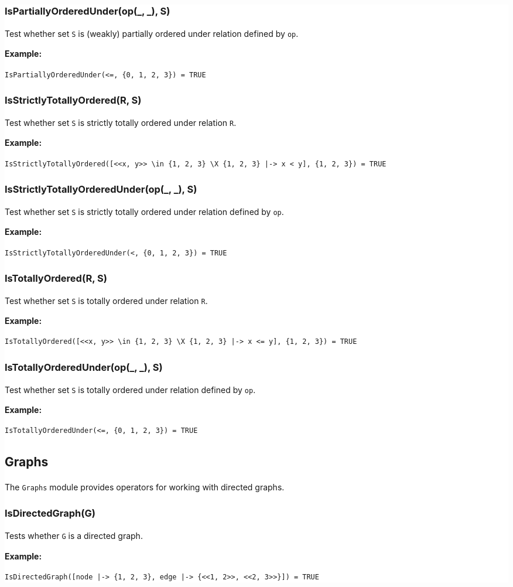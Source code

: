 ### IsPartiallyOrderedUnder(op(_, _), S)

Test whether set `S` is (weakly) partially ordered under relation defined by `op`.

**Example:**
```tla
IsPartiallyOrderedUnder(<=, {0, 1, 2, 3}) = TRUE
```

### IsStrictlyTotallyOrdered(R, S)

Test whether set `S` is strictly totally ordered under relation `R`.

**Example:**
```tla
IsStrictlyTotallyOrdered([<<x, y>> \in {1, 2, 3} \X {1, 2, 3} |-> x < y], {1, 2, 3}) = TRUE
```

### IsStrictlyTotallyOrderedUnder(op(_, _), S)

Test whether set `S` is strictly totally ordered under relation defined by `op`.

**Example:**
```tla
IsStrictlyTotallyOrderedUnder(<, {0, 1, 2, 3}) = TRUE
```

### IsTotallyOrdered(R, S)

Test whether set `S` is totally ordered under relation `R`.

**Example:**
```tla
IsTotallyOrdered([<<x, y>> \in {1, 2, 3} \X {1, 2, 3} |-> x <= y], {1, 2, 3}) = TRUE
```

### IsTotallyOrderedUnder(op(_, _), S)

Test whether set `S` is totally ordered under relation defined by `op`.

**Example:**
```tla
IsTotallyOrderedUnder(<=, {0, 1, 2, 3}) = TRUE
```

## Graphs

The `Graphs` module provides operators for working with directed graphs.

### IsDirectedGraph(G)

Tests whether `G` is a directed graph.

**Example:**
```tla
IsDirectedGraph([node |-> {1, 2, 3}, edge |-> {<<1, 2>>, <<2, 3>>}]) = TRUE
```
